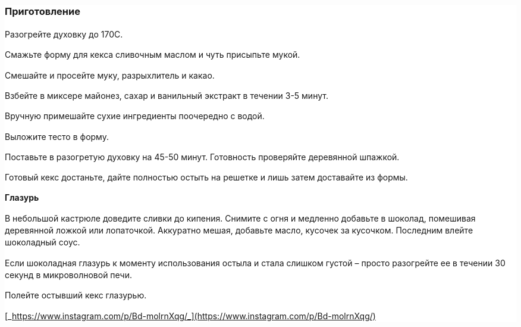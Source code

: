 ### Приготовление

Разогрейте духовку до 170С.

Смажьте форму для кекса сливочным маслом и чуть присыпьте мукой.

Смешайте и просейте муку, разрыхлитель и какао.

Взбейте в миксере майонез, сахар и ванильный экстракт в течении 3-5 минут.

Вручную примешайте сухие ингредиенты поочередно с водой.

Выложите тесто в форму.

Поставьте в разогретую духовку на 45-50 минут. Готовность проверяйте деревянной шпажкой.

Готовый кекс достаньте, дайте полностью остыть на решетке и лишь затем доставайте из формы.

**Глазурь**

В небольшой кастрюле доведите сливки до кипения. Снимите с огня и медленно добавьте в шоколад, помешивая деревянной ложкой или лопаточкой. Аккуратно мешая, добавьте масло, кусочек за кусочком. Последним влейте шоколадный соус.

Если шоколадная глазурь к моменту использования остыла и стала слишком густой – просто разогрейте ее в течении 30 секунд в микроволновой печи.

Полейте остывший кекс глазурью.

[_https://www.instagram.com/p/Bd-molrnXqg/_](https://www.instagram.com/p/Bd-molrnXqg/)



